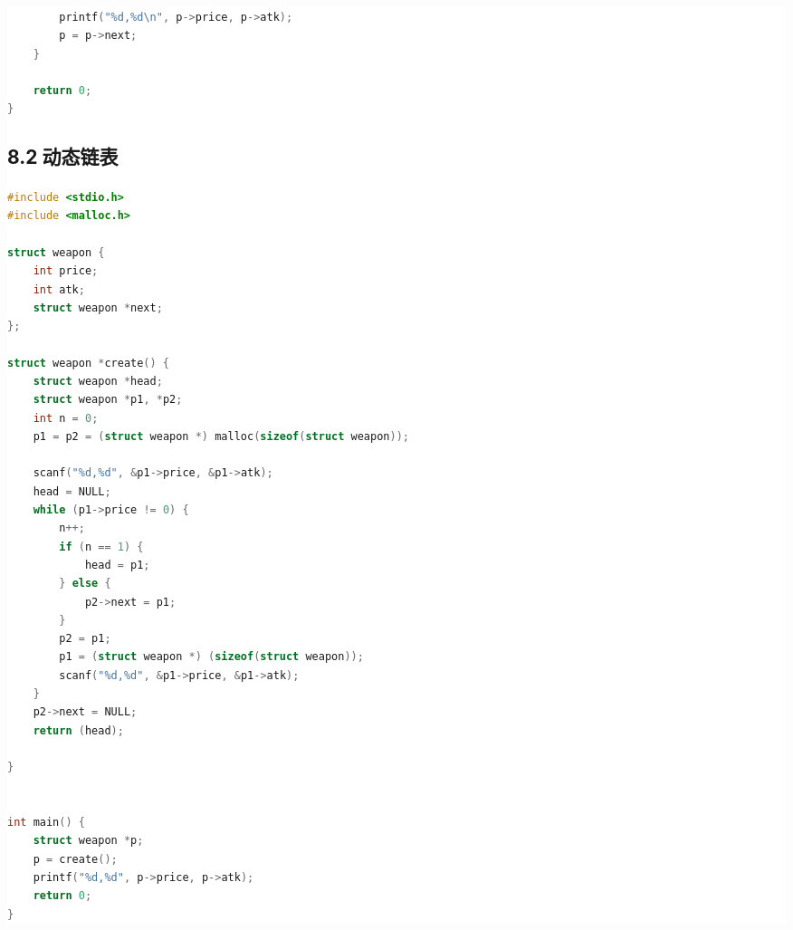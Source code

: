 ```c
        printf("%d,%d\n", p->price, p->atk);
        p = p->next;
    }

    return 0;
}
```

## 8.2 动态链表
```c
#include <stdio.h>
#include <malloc.h>

struct weapon {
    int price;
    int atk;
    struct weapon *next;
};

struct weapon *create() {
    struct weapon *head;
    struct weapon *p1, *p2;
    int n = 0;
    p1 = p2 = (struct weapon *) malloc(sizeof(struct weapon));

    scanf("%d,%d", &p1->price, &p1->atk);
    head = NULL;
    while (p1->price != 0) {
        n++;
        if (n == 1) {
            head = p1;
        } else {
            p2->next = p1;
        }
        p2 = p1;
        p1 = (struct weapon *) (sizeof(struct weapon));
        scanf("%d,%d", &p1->price, &p1->atk);
    }
    p2->next = NULL;
    return (head);

}


int main() {
    struct weapon *p;
    p = create();
    printf("%d,%d", p->price, p->atk);
    return 0;
}
```
